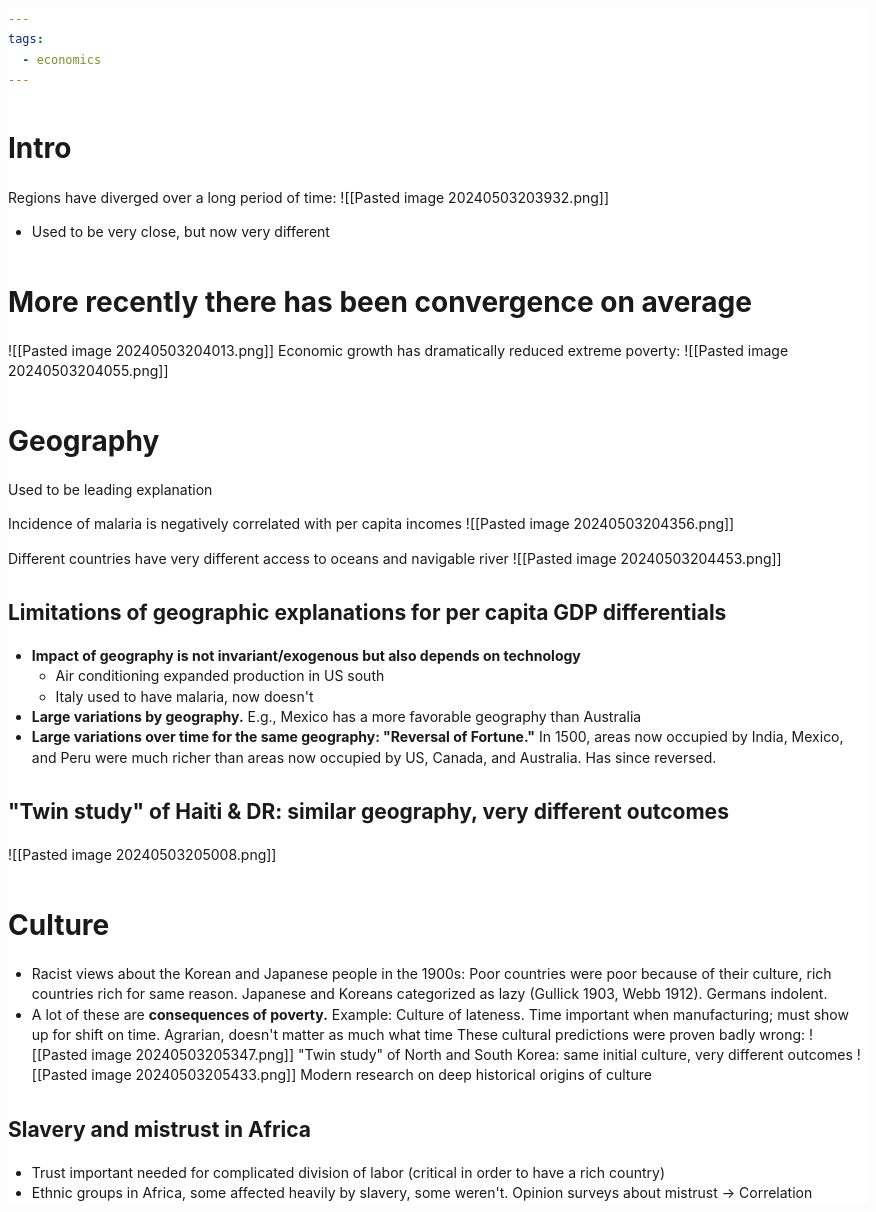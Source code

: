```yaml
---
tags:
  - economics
---
```

# Intro
Regions have diverged over a long period of time:
![[Pasted image 20240503203932.png]]
- Used to be very close, but now very different
# More recently there has been convergence on average
![[Pasted image 20240503204013.png]]
Economic growth has dramatically reduced extreme poverty:
![[Pasted image 20240503204055.png]]
# Geography
Used to be leading explanation

Incidence of malaria is negatively correlated with per capita incomes
![[Pasted image 20240503204356.png]]

Different countries have very different access to oceans and navigable river
![[Pasted image 20240503204453.png]]
## Limitations of geographic explanations for per capita GDP differentials
- **Impact of geography is not invariant/exogenous but also depends on technology**
	- Air conditioning expanded production in US south
	- Italy used to have malaria, now doesn't
- **Large variations by geography.** E.g., Mexico has a more favorable geography than Australia
- **Large variations over time for the same geography: "Reversal of Fortune."** In 1500, areas now occupied by India, Mexico, and Peru were much richer than areas now occupied by US, Canada, and Australia. Has since reversed.
## "Twin study" of Haiti & DR: similar geography, very different outcomes
![[Pasted image 20240503205008.png]]
# Culture
- Racist views about the Korean and Japanese people in the 1900s: Poor countries were poor because of their culture, rich countries rich for same reason. Japanese and Koreans categorized as lazy (Gullick 1903, Webb 1912). Germans indolent.
- A lot of these are **consequences of poverty.** Example: Culture of lateness. Time important when manufacturing; must show up for shift on time. Agrarian, doesn't matter as much what time 
These cultural predictions were proven badly wrong:
![[Pasted image 20240503205347.png]]
"Twin study" of North and South Korea: same initial culture, very different outcomes
![[Pasted image 20240503205433.png]]
Modern research on deep historical origins of culture
## Slavery and mistrust in Africa
- Trust important needed for complicated division of labor (critical in order to have a rich country)
- Ethnic groups in Africa, some affected heavily by slavery, some weren't. Opinion surveys about mistrust -> Correlation